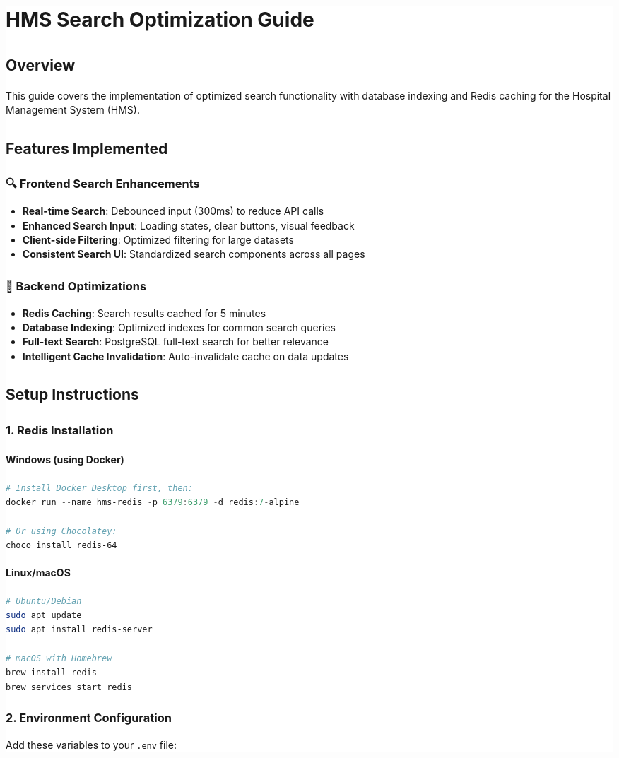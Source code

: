 # HMS Search Optimization Guide

## Overview
This guide covers the implementation of optimized search functionality with database indexing and Redis caching for the Hospital Management System (HMS).

## Features Implemented

### 🔍 Frontend Search Enhancements
- **Real-time Search**: Debounced input (300ms) to reduce API calls
- **Enhanced Search Input**: Loading states, clear buttons, visual feedback
- **Client-side Filtering**: Optimized filtering for large datasets
- **Consistent Search UI**: Standardized search components across all pages

### 🚀 Backend Optimizations
- **Redis Caching**: Search results cached for 5 minutes
- **Database Indexing**: Optimized indexes for common search queries
- **Full-text Search**: PostgreSQL full-text search for better relevance
- **Intelligent Cache Invalidation**: Auto-invalidate cache on data updates

## Setup Instructions

### 1. Redis Installation

#### Windows (using Docker)
```powershell
# Install Docker Desktop first, then:
docker run --name hms-redis -p 6379:6379 -d redis:7-alpine

# Or using Chocolatey:
choco install redis-64
```

#### Linux/macOS
```bash
# Ubuntu/Debian
sudo apt update
sudo apt install redis-server

# macOS with Homebrew
brew install redis
brew services start redis
```

### 2. Environment Configuration

Add these variables to your `.env` file:

